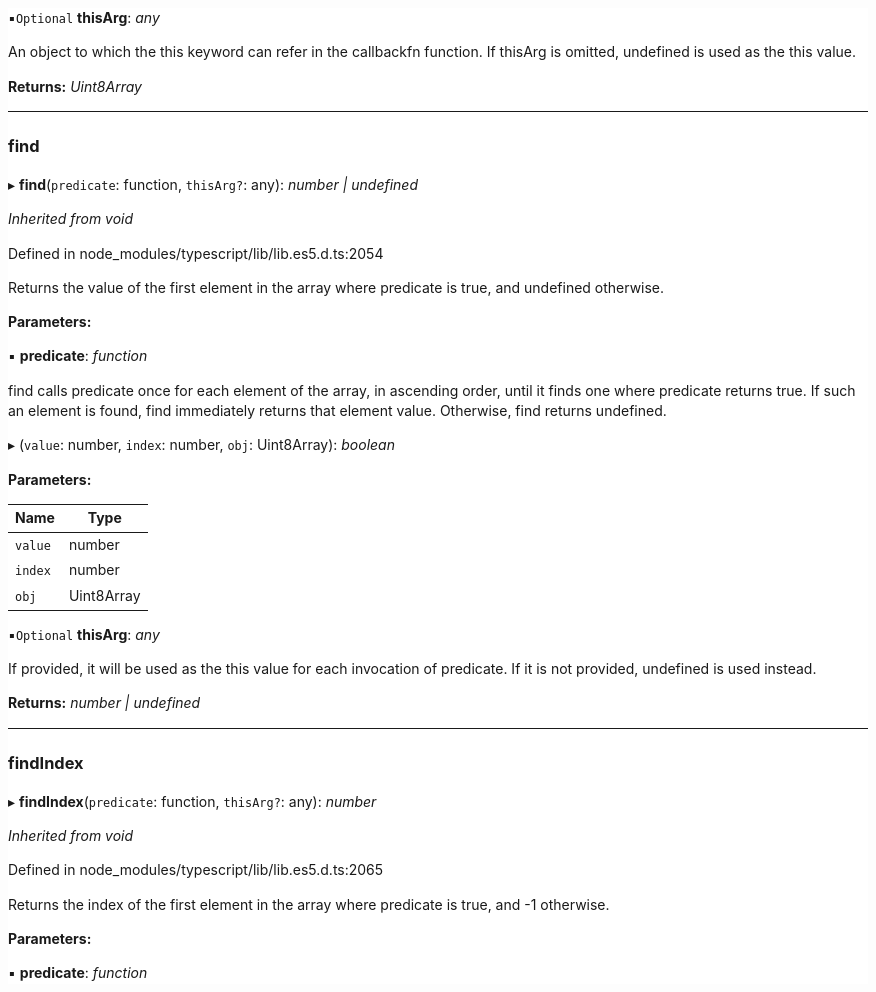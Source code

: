 ▪`Optional`  **thisArg**: *any*

An object to which the this keyword can refer in the callbackfn function.
If thisArg is omitted, undefined is used as the this value.

**Returns:** *Uint8Array*

___

###  find

▸ **find**(`predicate`: function, `thisArg?`: any): *number | undefined*

*Inherited from void*

Defined in node_modules/typescript/lib/lib.es5.d.ts:2054

Returns the value of the first element in the array where predicate is true, and undefined
otherwise.

**Parameters:**

▪ **predicate**: *function*

find calls predicate once for each element of the array, in ascending
order, until it finds one where predicate returns true. If such an element is found, find
immediately returns that element value. Otherwise, find returns undefined.

▸ (`value`: number, `index`: number, `obj`: Uint8Array): *boolean*

**Parameters:**

Name | Type |
------ | ------ |
`value` | number |
`index` | number |
`obj` | Uint8Array |

▪`Optional`  **thisArg**: *any*

If provided, it will be used as the this value for each invocation of
predicate. If it is not provided, undefined is used instead.

**Returns:** *number | undefined*

___

###  findIndex

▸ **findIndex**(`predicate`: function, `thisArg?`: any): *number*

*Inherited from void*

Defined in node_modules/typescript/lib/lib.es5.d.ts:2065

Returns the index of the first element in the array where predicate is true, and -1
otherwise.

**Parameters:**

▪ **predicate**: *function*
